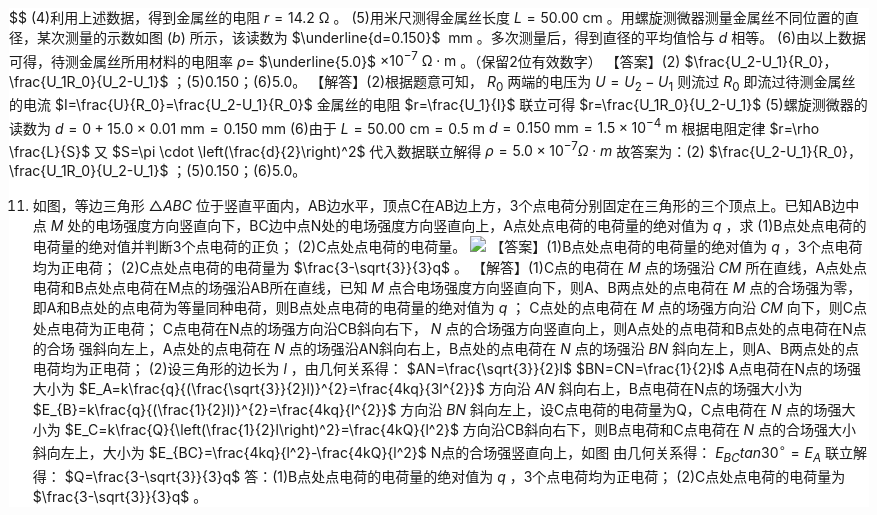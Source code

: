 $$
(4)利用上述数据，得到金属丝的电阻 $r=14.2\mathrm{~\Omega}$ 。
(5)用米尺测得金属丝长度 $L=50.00\mathrm{~cm}$ 。用螺旋测微器测量金属丝不同位置的直径，某次测量的示数如图 $(b)$ 所示，该读数为 $\underline{d=0.150}$ $\mathrm{~mm}$ 。多次测量后，得到直径的平均值恰与 $d$ 相等。
(6)由以上数据可得，待测金属丝所用材料的电阻率 $\rho =$ $\underline{5.0}$ $\times 10^{-7}\mathrm{~\Omega\cdot m}$ 。（保留2位有效数字）
【答案】(2) $\frac{U_2-U_1}{R_0}，\frac{U_1R_0}{U_2-U_1}$ ；(5)0.150；(6)5.0。
【解答】(2)根据题意可知， $R_0$ 两端的电压为
$U=U_2-U_1$
则流过 $R_0$ 即流过待测金属丝的电流
$I=\frac{U}{R_0}=\frac{U_2-U_1}{R_0}$
金属丝的电阻
$r=\frac{U_1}{I}$
联立可得
$r=\frac{U_1R_0}{U_2-U_1}$
(5)螺旋测微器的读数为
$d=0+15.0\times 0.01\mathrm{~mm}=0.150\mathrm{~mm}$
(6)由于
$L=50.00\mathrm{~cm}=0.5\mathrm{~m}$
$d=0.150\mathrm{~mm}=1.5\times 10^{-4}\mathrm{~m}$
根据电阻定律
$r=\rho \frac{L}{S}$
又 $S=\pi \cdot \left(\frac{d}{2}\right)^2$
代入数据联立解得
$\rho =5.0\times 10^{-7}\Omega\cdot m$
故答案为：(2) $\frac{U_2-U_1}{R_0}，\frac{U_1R_0}{U_2-U_1}$ ；(5)0.150；(6)5.0。

11. 如图，等边三角形 $\triangle ABC$ 位于竖直平面内，AB边水平，顶点C在AB边上方，3个点电荷分别固定在三角形的三个顶点上。已知AB边中点 $M$ 处的电场强度方向竖直向下，BC边中点N处的电场强度方向竖直向上，A点处点电荷的电荷量的绝对值为 $q$ ，求
(1)B点处点电荷的电荷量的绝对值并判断3个点电荷的正负；
(2)C点处点电荷的电荷量。
![](https://raw.githubusercontent.com/teyian13/physics_paper_img/main/img/20240418094555.png)
【答案】(1)B点处点电荷的电荷量的绝对值为 $q$ ，3个点电荷均为正电荷；
(2)C点处点电荷的电荷量为 $\frac{3-\sqrt{3}}{3}q$ 。
【解答】(1)C点的电荷在 $M$ 点的场强沿 $CM$ 所在直线，A点处点电荷和B点处点电荷在M点的场强沿AB所在直线，已知 $M$ 点合电场强度方向竖直向下，则A、B两点处的点电荷在 $M$ 点的合场强为零，即A和B点处的点电荷为等量同种电荷，则B点处点电荷的电荷量的绝对值为 $q$ ；
C点处的点电荷在 $M$ 点的场强方向沿 $CM$ 向下，则C点处点电荷为正电荷；
C点电荷在N点的场强方向沿CB斜向右下， $N$ 点的合场强方向竖直向上，则A点处的点电荷和B点处的点电荷在N点的合场
强斜向左上，A点处的点电荷在 $N$ 点的场强沿AN斜向右上，B点处的点电荷在 $N$ 点的场强沿 $BN$ 斜向左上，则A、B两点处的点电荷均为正电荷；
(2)设三角形的边长为 $l$ ，由几何关系得： $AN=\frac{\sqrt{3}}{2}l$
$BN=CN=\frac{1}{2}l$
A点电荷在N点的场强大小为 $E_A=k\frac{q}{(\frac{\sqrt{3}}{2}l)}^{2}=\frac{4kq}{3l^{2}}$
方向沿 $AN$ 斜向右上，B点电荷在N点的场强大小为 $E_{B}=k\frac{q}{(\frac{1}{2}l)}^{2}=\frac{4kq}{l^{2}}$
方向沿 $BN$ 斜向左上，设C点电荷的电荷量为Q，C点电荷在 $N$ 点的场强大小为 $E_C=k\frac{Q}{\left(\frac{1}{2}l\right)^2}=\frac{4kQ}{l^2}$
方向沿CB斜向右下，则B点电荷和C点电荷在 $N$ 点的合场强大小斜向左上，大小为 $E_{BC}=\frac{4kq}{l^2}-\frac{4kQ}{l^2}$ N点的合场强竖直向上，如图
由几何关系得： $E_{BC}tan30^\circ=E_A$
联立解得： $Q=\frac{3-\sqrt{3}}{3}q$
答：(1)B点处点电荷的电荷量的绝对值为 $q$ ，3个点电荷均为正电荷；
(2)C点处点电荷的电荷量为 $\frac{3-\sqrt{3}}{3}q$ 。
